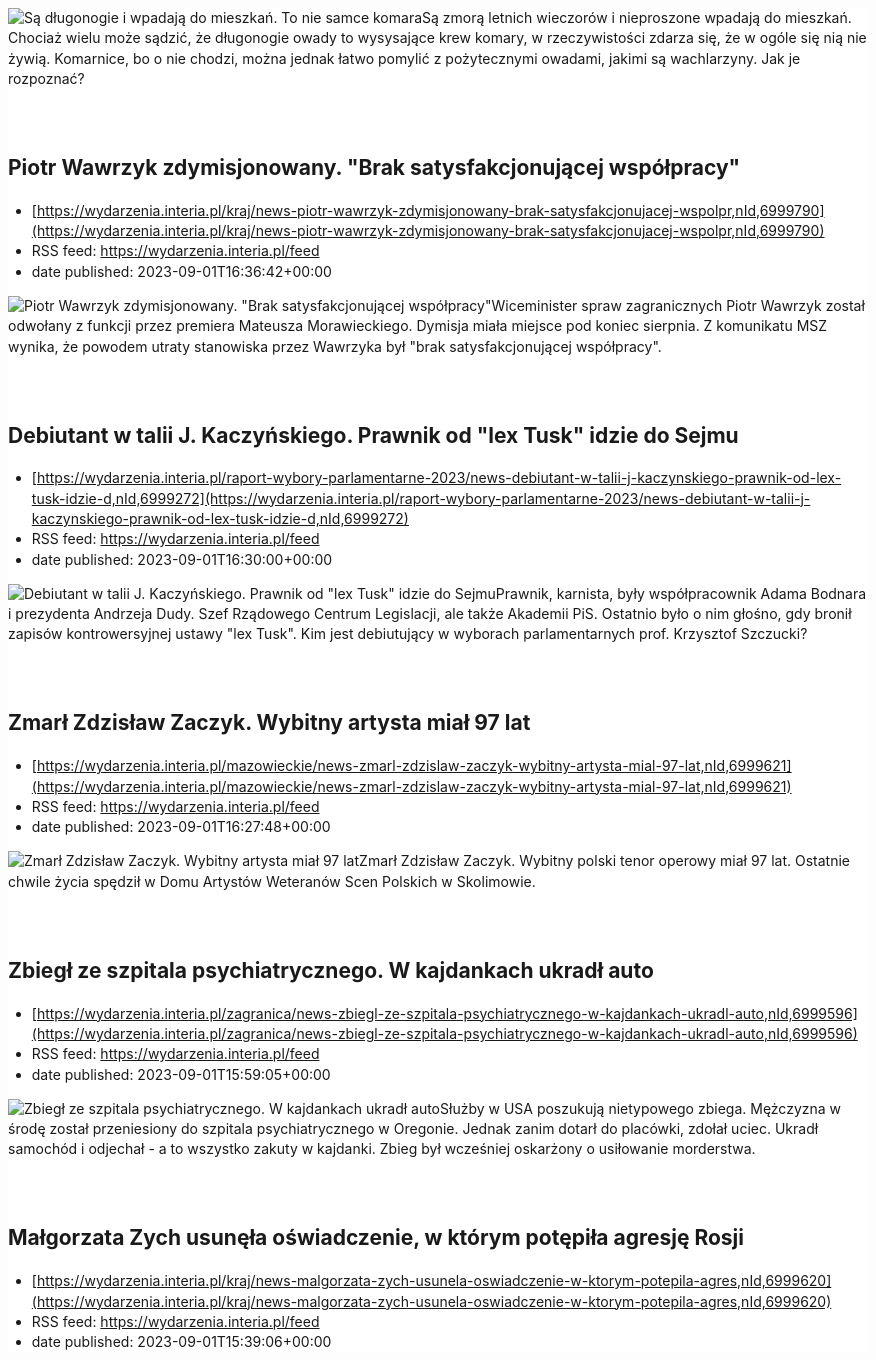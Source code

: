 <p><a href="https://wydarzenia.interia.pl/ciekawostki/news-sa-dlugonogie-i-wpadaja-do-mieszkan-to-nie-samce-komara,nId,6999585"><img align="left" alt="Są długonogie i wpadają do mieszkań. To nie samce komara" src="https://i.iplsc.com/sa-dlugonogie-i-wpadaja-do-mieszkan-to-nie-samce-komara/000HM3KQG0L3KME4-C321.jpg" /></a>Są zmorą letnich wieczorów i nieproszone wpadają do mieszkań. Chociaż wielu może sądzić, że długonogie owady to wysysające krew komary, w rzeczywistości zdarza się, że w ogóle się nią nie żywią. Komarnice, bo o nie chodzi, można jednak łatwo pomylić z pożytecznymi owadami, jakimi są wachlarzyny. Jak je rozpoznać?</p><br clear="all" />

## Piotr Wawrzyk zdymisjonowany. "Brak satysfakcjonującej współpracy"
 - [https://wydarzenia.interia.pl/kraj/news-piotr-wawrzyk-zdymisjonowany-brak-satysfakcjonujacej-wspolpr,nId,6999790](https://wydarzenia.interia.pl/kraj/news-piotr-wawrzyk-zdymisjonowany-brak-satysfakcjonujacej-wspolpr,nId,6999790)
 - RSS feed: https://wydarzenia.interia.pl/feed
 - date published: 2023-09-01T16:36:42+00:00

<p><a href="https://wydarzenia.interia.pl/kraj/news-piotr-wawrzyk-zdymisjonowany-brak-satysfakcjonujacej-wspolpr,nId,6999790"><img align="left" alt="Piotr Wawrzyk zdymisjonowany. &quot;Brak satysfakcjonującej współpracy&quot;" src="https://i.iplsc.com/piotr-wawrzyk-zdymisjonowany-brak-satysfakcjonujacej-wspolpr/000GCPYUEU68MJTK-C321.jpg" /></a>Wiceminister spraw zagranicznych Piotr Wawrzyk został odwołany z funkcji przez premiera Mateusza Morawieckiego. Dymisja miała miejsce pod koniec sierpnia. Z komunikatu MSZ wynika, że powodem utraty stanowiska przez Wawrzyka był &quot;brak satysfakcjonującej współpracy&quot;.</p><br clear="all" />

## Debiutant w talii J. Kaczyńskiego. Prawnik od "lex Tusk" idzie do Sejmu
 - [https://wydarzenia.interia.pl/raport-wybory-parlamentarne-2023/news-debiutant-w-talii-j-kaczynskiego-prawnik-od-lex-tusk-idzie-d,nId,6999272](https://wydarzenia.interia.pl/raport-wybory-parlamentarne-2023/news-debiutant-w-talii-j-kaczynskiego-prawnik-od-lex-tusk-idzie-d,nId,6999272)
 - RSS feed: https://wydarzenia.interia.pl/feed
 - date published: 2023-09-01T16:30:00+00:00

<p><a href="https://wydarzenia.interia.pl/raport-wybory-parlamentarne-2023/news-debiutant-w-talii-j-kaczynskiego-prawnik-od-lex-tusk-idzie-d,nId,6999272"><img align="left" alt="Debiutant w talii J. Kaczyńskiego. Prawnik od &quot;lex Tusk&quot; idzie do Sejmu" src="https://i.iplsc.com/debiutant-w-talii-j-kaczynskiego-prawnik-od-lex-tusk-idzie-d/000HM21IHP5MPN86-C321.jpg" /></a>Prawnik, karnista, były współpracownik Adama Bodnara i prezydenta Andrzeja Dudy. Szef Rządowego Centrum Legislacji, ale także Akademii PiS. Ostatnio było o nim głośno, gdy bronił zapisów kontrowersyjnej ustawy &quot;lex Tusk&quot;. Kim jest debiutujący w wyborach parlamentarnych prof. Krzysztof Szczucki?</p><br clear="all" />

## Zmarł Zdzisław Zaczyk. Wybitny artysta miał 97 lat
 - [https://wydarzenia.interia.pl/mazowieckie/news-zmarl-zdzislaw-zaczyk-wybitny-artysta-mial-97-lat,nId,6999621](https://wydarzenia.interia.pl/mazowieckie/news-zmarl-zdzislaw-zaczyk-wybitny-artysta-mial-97-lat,nId,6999621)
 - RSS feed: https://wydarzenia.interia.pl/feed
 - date published: 2023-09-01T16:27:48+00:00

<p><a href="https://wydarzenia.interia.pl/mazowieckie/news-zmarl-zdzislaw-zaczyk-wybitny-artysta-mial-97-lat,nId,6999621"><img align="left" alt="Zmarł Zdzisław Zaczyk. Wybitny artysta miał 97 lat" src="https://i.iplsc.com/zmarl-zdzislaw-zaczyk-wybitny-artysta-mial-97-lat/000HM3JCCCM5TRBD-C321.jpg" /></a>Zmarł Zdzisław Zaczyk. Wybitny polski tenor operowy miał 97 lat. Ostatnie chwile życia spędził w Domu Artystów Weteranów Scen Polskich w Skolimowie. </p><br clear="all" />

## Zbiegł ze szpitala psychiatrycznego. W kajdankach ukradł auto
 - [https://wydarzenia.interia.pl/zagranica/news-zbiegl-ze-szpitala-psychiatrycznego-w-kajdankach-ukradl-auto,nId,6999596](https://wydarzenia.interia.pl/zagranica/news-zbiegl-ze-szpitala-psychiatrycznego-w-kajdankach-ukradl-auto,nId,6999596)
 - RSS feed: https://wydarzenia.interia.pl/feed
 - date published: 2023-09-01T15:59:05+00:00

<p><a href="https://wydarzenia.interia.pl/zagranica/news-zbiegl-ze-szpitala-psychiatrycznego-w-kajdankach-ukradl-auto,nId,6999596"><img align="left" alt="Zbiegł ze szpitala psychiatrycznego. W kajdankach ukradł auto" src="https://i.iplsc.com/zbiegl-ze-szpitala-psychiatrycznego-w-kajdankach-ukradl-auto/000HM32ZEU68MIP2-C321.jpg" /></a>Służby w USA poszukują nietypowego zbiega. Mężczyzna w środę został przeniesiony do szpitala psychiatrycznego w Oregonie. Jednak zanim dotarł do placówki, zdołał uciec. Ukradł samochód i odjechał - a to wszystko zakuty w kajdanki. Zbieg był wcześniej oskarżony o usiłowanie morderstwa.</p><br clear="all" />

## Małgorzata Zych usunęła oświadczenie, w którym potępiła agresję Rosji
 - [https://wydarzenia.interia.pl/kraj/news-malgorzata-zych-usunela-oswiadczenie-w-ktorym-potepila-agres,nId,6999620](https://wydarzenia.interia.pl/kraj/news-malgorzata-zych-usunela-oswiadczenie-w-ktorym-potepila-agres,nId,6999620)
 - RSS feed: https://wydarzenia.interia.pl/feed
 - date published: 2023-09-01T15:39:06+00:00
